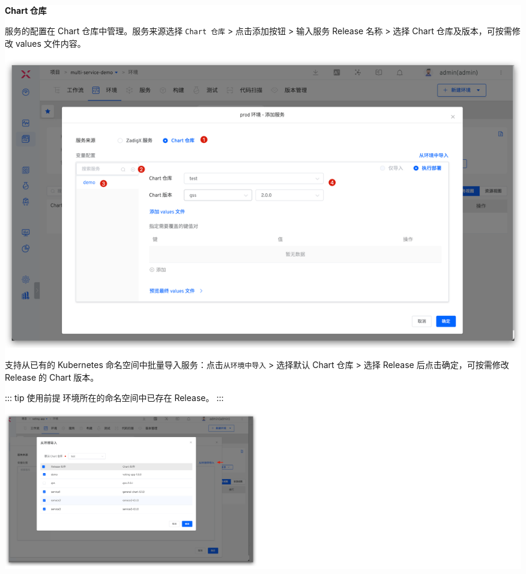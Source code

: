 **Chart 仓库**

服务的配置在 Chart 仓库中管理。服务来源选择 `Chart 仓库` > 点击添加按钮 > 输入服务 Release 名称 > 选择 Chart 仓库及版本，可按需修改 values 文件内容。

![管理服务](../../../../_images/add_helm_chart_service_by_chart_0.png)

支持从已有的 Kubernetes 命名空间中批量导入服务：点击`从环境中导入` > 选择默认 Chart 仓库 > 选择 Release 后点击确定，可按需修改 Release 的 Chart 版本。

::: tip 使用前提
环境所在的命名空间中已存在 Release。
:::

<img src="../../../../_images/add_helm_chart_service_by_chart_2.png" width="420">
